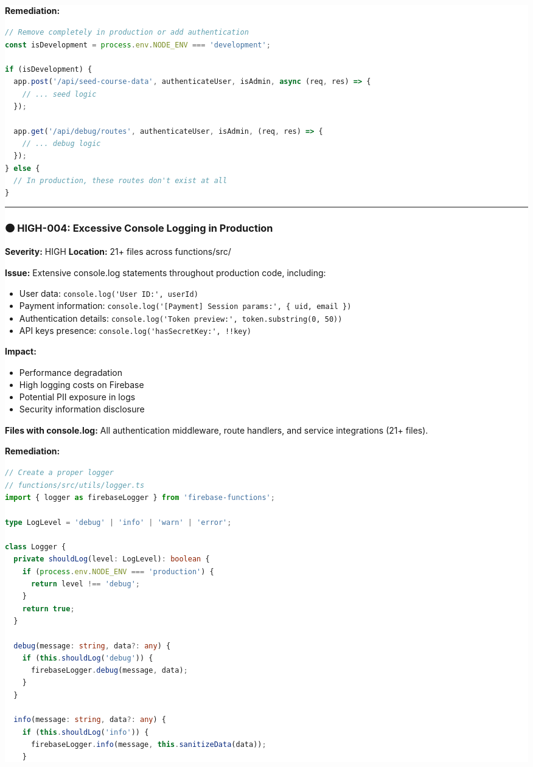 **Remediation:**
```typescript
// Remove completely in production or add authentication
const isDevelopment = process.env.NODE_ENV === 'development';

if (isDevelopment) {
  app.post('/api/seed-course-data', authenticateUser, isAdmin, async (req, res) => {
    // ... seed logic
  });

  app.get('/api/debug/routes', authenticateUser, isAdmin, (req, res) => {
    // ... debug logic
  });
} else {
  // In production, these routes don't exist at all
}
```

---

### 🟠 HIGH-004: Excessive Console Logging in Production
**Severity:** HIGH
**Location:** 21+ files across functions/src/

**Issue:**
Extensive console.log statements throughout production code, including:
- User data: `console.log('User ID:', userId)`
- Payment information: `console.log('[Payment] Session params:', { uid, email })`
- Authentication details: `console.log('Token preview:', token.substring(0, 50))`
- API keys presence: `console.log('hasSecretKey:', !!key)`

**Impact:**
- Performance degradation
- High logging costs on Firebase
- Potential PII exposure in logs
- Security information disclosure

**Files with console.log:**
All authentication middleware, route handlers, and service integrations (21+ files).

**Remediation:**
```typescript
// Create a proper logger
// functions/src/utils/logger.ts
import { logger as firebaseLogger } from 'firebase-functions';

type LogLevel = 'debug' | 'info' | 'warn' | 'error';

class Logger {
  private shouldLog(level: LogLevel): boolean {
    if (process.env.NODE_ENV === 'production') {
      return level !== 'debug';
    }
    return true;
  }

  debug(message: string, data?: any) {
    if (this.shouldLog('debug')) {
      firebaseLogger.debug(message, data);
    }
  }

  info(message: string, data?: any) {
    if (this.shouldLog('info')) {
      firebaseLogger.info(message, this.sanitizeData(data));
    }
```